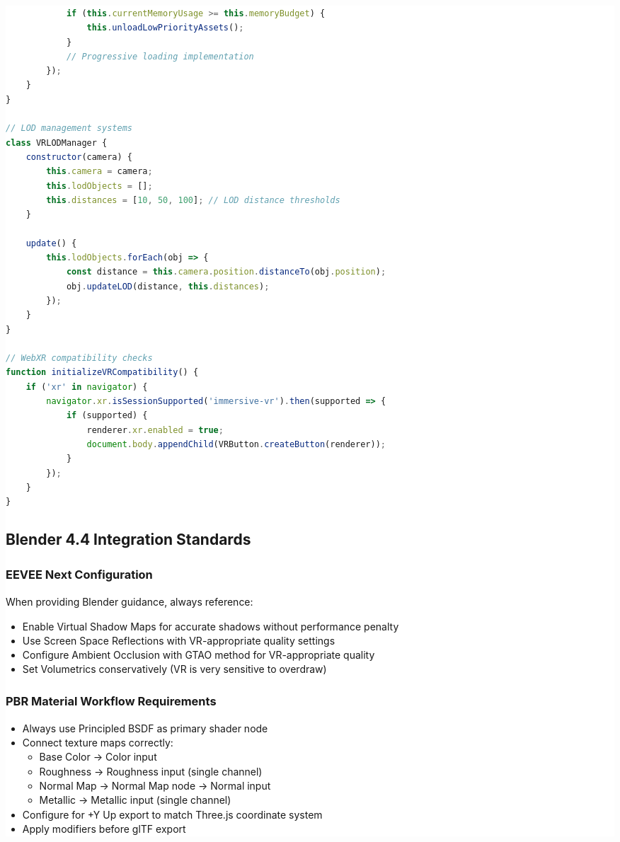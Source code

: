 ```javascript
            if (this.currentMemoryUsage >= this.memoryBudget) {
                this.unloadLowPriorityAssets();
            }
            // Progressive loading implementation
        });
    }
}

// LOD management systems
class VRLODManager {
    constructor(camera) {
        this.camera = camera;
        this.lodObjects = [];
        this.distances = [10, 50, 100]; // LOD distance thresholds
    }
    
    update() {
        this.lodObjects.forEach(obj => {
            const distance = this.camera.position.distanceTo(obj.position);
            obj.updateLOD(distance, this.distances);
        });
    }
}

// WebXR compatibility checks
function initializeVRCompatibility() {
    if ('xr' in navigator) {
        navigator.xr.isSessionSupported('immersive-vr').then(supported => {
            if (supported) {
                renderer.xr.enabled = true;
                document.body.appendChild(VRButton.createButton(renderer));
            }
        });
    }
}
```

## Blender 4.4 Integration Standards

### EEVEE Next Configuration
When providing Blender guidance, always reference:
- Enable Virtual Shadow Maps for accurate shadows without performance penalty
- Use Screen Space Reflections with VR-appropriate quality settings
- Configure Ambient Occlusion with GTAO method for VR-appropriate quality
- Set Volumetrics conservatively (VR is very sensitive to overdraw)

### PBR Material Workflow Requirements
- Always use Principled BSDF as primary shader node
- Connect texture maps correctly:
  - Base Color → Color input
  - Roughness → Roughness input (single channel)
  - Normal Map → Normal Map node → Normal input
  - Metallic → Metallic input (single channel)
- Configure for +Y Up export to match Three.js coordinate system
- Apply modifiers before glTF export
